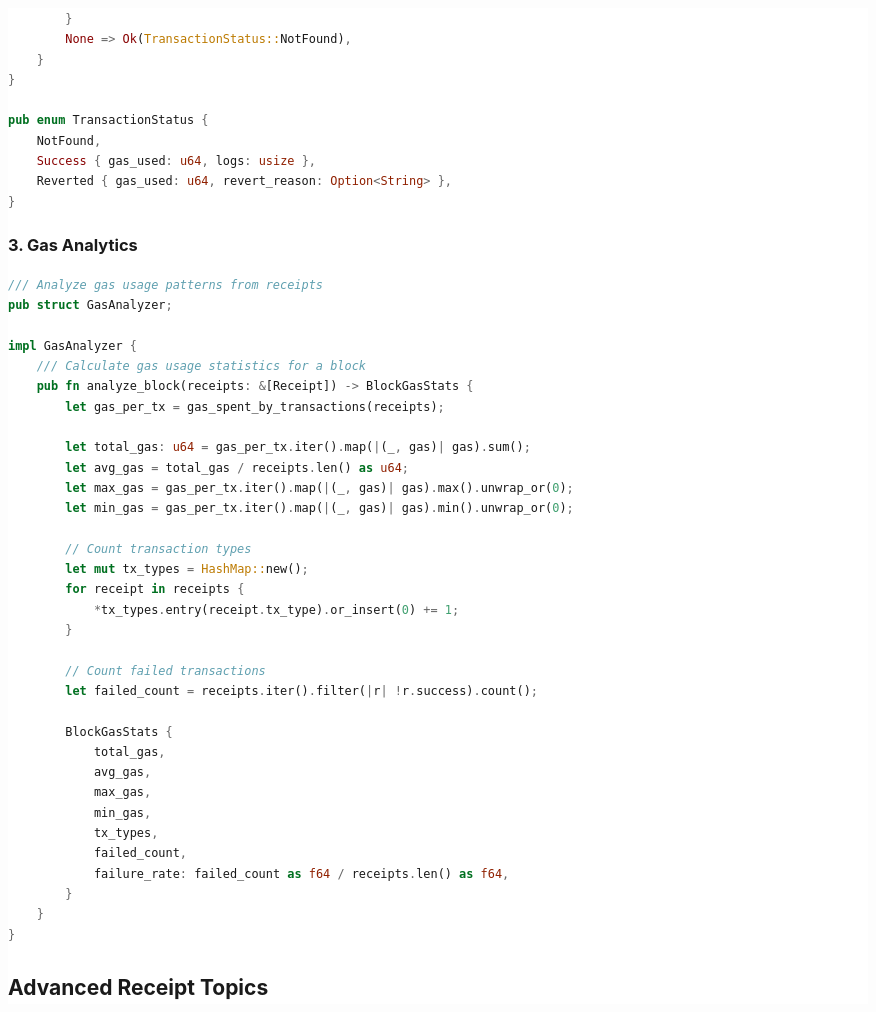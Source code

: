 ```rust
        }
        None => Ok(TransactionStatus::NotFound),
    }
}

pub enum TransactionStatus {
    NotFound,
    Success { gas_used: u64, logs: usize },
    Reverted { gas_used: u64, revert_reason: Option<String> },
}
```

### 3. Gas Analytics

```rust
/// Analyze gas usage patterns from receipts
pub struct GasAnalyzer;

impl GasAnalyzer {
    /// Calculate gas usage statistics for a block
    pub fn analyze_block(receipts: &[Receipt]) -> BlockGasStats {
        let gas_per_tx = gas_spent_by_transactions(receipts);
        
        let total_gas: u64 = gas_per_tx.iter().map(|(_, gas)| gas).sum();
        let avg_gas = total_gas / receipts.len() as u64;
        let max_gas = gas_per_tx.iter().map(|(_, gas)| gas).max().unwrap_or(0);
        let min_gas = gas_per_tx.iter().map(|(_, gas)| gas).min().unwrap_or(0);
        
        // Count transaction types
        let mut tx_types = HashMap::new();
        for receipt in receipts {
            *tx_types.entry(receipt.tx_type).or_insert(0) += 1;
        }
        
        // Count failed transactions
        let failed_count = receipts.iter().filter(|r| !r.success).count();
        
        BlockGasStats {
            total_gas,
            avg_gas,
            max_gas,
            min_gas,
            tx_types,
            failed_count,
            failure_rate: failed_count as f64 / receipts.len() as f64,
        }
    }
}
```

## Advanced Receipt Topics

